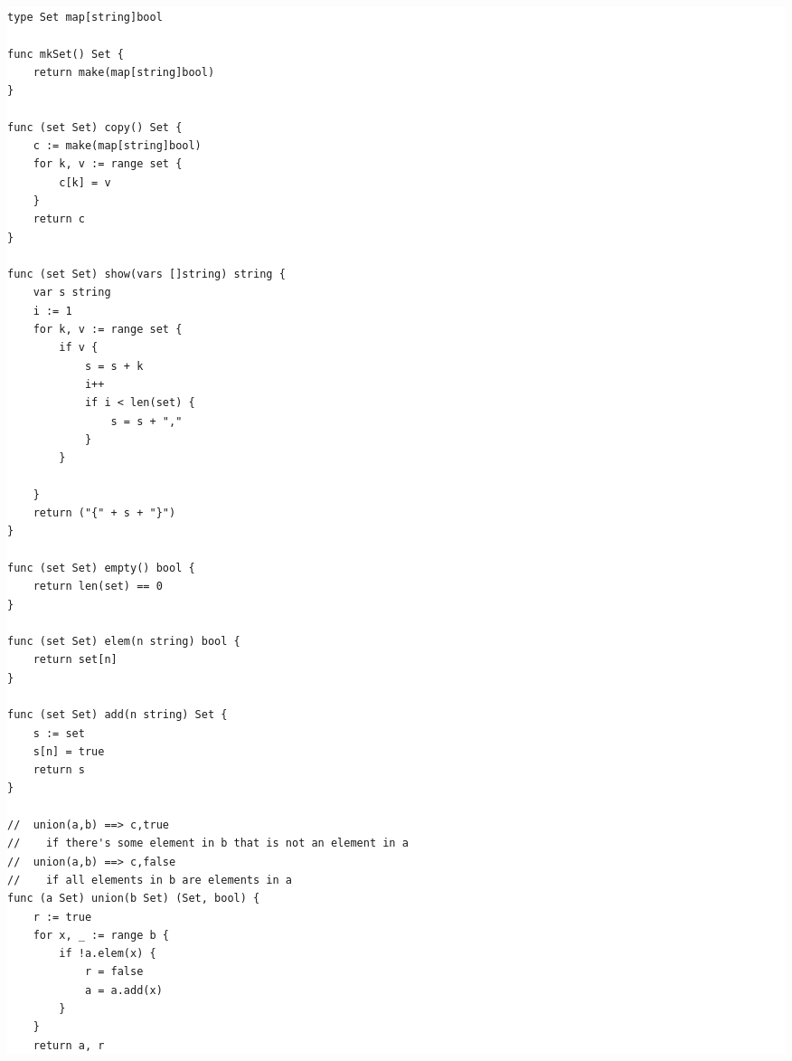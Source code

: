     type Set map[string]bool

    func mkSet() Set {
        return make(map[string]bool)
    }

    func (set Set) copy() Set {
        c := make(map[string]bool)
        for k, v := range set {
            c[k] = v
        }
        return c
    }

    func (set Set) show(vars []string) string {
        var s string
        i := 1
        for k, v := range set {
            if v {
                s = s + k
                i++
                if i < len(set) {
                    s = s + ","
                }
            }

        }
        return ("{" + s + "}")
    }

    func (set Set) empty() bool {
        return len(set) == 0
    }

    func (set Set) elem(n string) bool {
        return set[n]
    }

    func (set Set) add(n string) Set {
        s := set
        s[n] = true
        return s
    }

    //  union(a,b) ==> c,true
    //    if there's some element in b that is not an element in a
    //  union(a,b) ==> c,false
    //    if all elements in b are elements in a
    func (a Set) union(b Set) (Set, bool) {
        r := true
        for x, _ := range b {
            if !a.elem(x) {
                r = false
                a = a.add(x)
            }
        }
        return a, r
